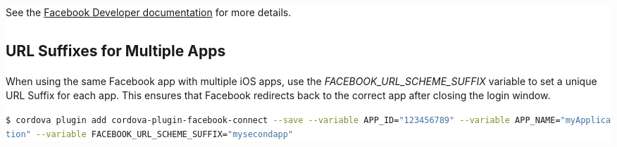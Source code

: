 See the [Facebook Developer documentation](https://developers.facebook.com/docs/app-events/guides/advertising-tracking-enabled/) for more details.

## URL Suffixes for Multiple Apps

When using the same Facebook app with multiple iOS apps, use the *FACEBOOK_URL_SCHEME_SUFFIX* variable to set a unique URL Suffix for each app. This ensures that Facebook redirects back to the correct app after closing the login window.

```bash
$ cordova plugin add cordova-plugin-facebook-connect --save --variable APP_ID="123456789" --variable APP_NAME="myApplication" --variable FACEBOOK_URL_SCHEME_SUFFIX="mysecondapp"
```
